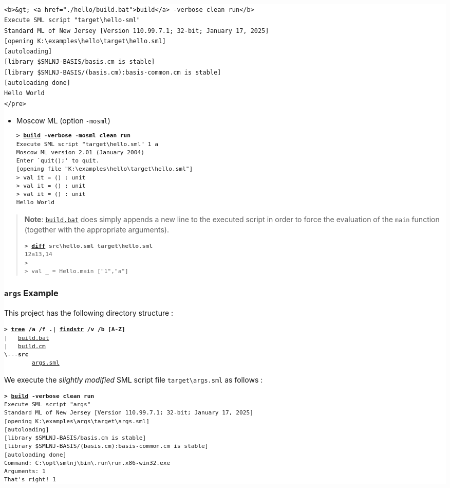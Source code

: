     <b>&gt; <a href="./hello/build.bat">build</a> -verbose clean run</b>
    Execute SML script "target\hello-sml"
    Standard ML of New Jersey [Version 110.99.7.1; 32-bit; January 17, 2025]
    [opening K:\examples\hello\target\hello.sml]
    [autoloading]
    [library $SMLNJ-BASIS/basis.cm is stable]
    [library $SMLNJ-BASIS/(basis.cm):basis-common.cm is stable]
    [autoloading done]
    Hello World
    </pre>
  - Moscow ML (option `-mosml`)
    <pre style="font-size:80%;">
    <b>&gt; <a href="./hello/build.bat">build</a> -verbose -mosml clean run</b>
    Execute SML script "target\hello.sml" 1 a
    Moscow ML version 2.01 (January 2004)
    Enter `quit();' to quit.
    [opening file "K:\examples\hello\target\hello.sml"]
    > val it = () : unit
    > val it = () : unit
    > val it = () : unit
    Hello World
    </pre>

  > **Note**: [`build.bat`](./hello/build.bat) does simply appends a new line to the executed script in order to force the evaluation of the `main` function (together with the appropriate arguments).
  > <pre style="font-size:80%;">
  > <b>&gt; <a href="https://www.man7.org/linux/man-pages/man1/diff.1.html">diff</a> src\hello.sml target\hello.sml</b>
  > 12a13,14
  > >
  > > val _ = Hello.main ["1","a"]
  > </pre>



### <span id="args">`args` Example</span>

This project has the following directory structure :

<pre style="font-size:80%;">
<b>&gt; <a href="https://learn.microsoft.com/en-us/windows-server/administration/windows-commands/tree">tree</a> /a /f .| <a href="https://learn.microsoft.com/en-us/windows-server/administration/windows-commands/findstr">findstr</a> /v /b [A-Z]</b>
|   <a href="./args/build.bat">build.bat</a>
|   <a href="./args/build.cm">build.cm</a>
\---<b>src</b>
        <a href="./args/src/args.sml">args.sml</a>
</pre>

We execute the *slightly modified* SML script file `target\args.sml` as follows :

<pre style="font-size:80%;">
<b>&gt; <a href="./args/build.bat">build</a> -verbose clean run</b>
Execute SML script "args"
Standard ML of New Jersey [Version 110.99.7.1; 32-bit; January 17, 2025]
[opening K:\examples\args\target\args.sml]
[autoloading]
[library $SMLNJ-BASIS/basis.cm is stable]
[library $SMLNJ-BASIS/(basis.cm):basis-common.cm is stable]
[autoloading done]
Command: C:\opt\smlnj\bin\.run\run.x86-win32.exe
Arguments: 1
That's right! 1
</pre>


[ml-build_cmd]: https://manpages.ubuntu.com/manpages/noble/en/man1/ml-build.1.html
[mosml_cmd]: https://github.com/kfl/mosml/blob/master/man/mosml.1
[mosmlc_cmd]: https://github.com/kfl/mosml/blob/master/man/mosmlc.1
[sml_cmd]: https://manpages.ubuntu.com/manpages/noble/man1/sml.1.html
[sml_prompt]: https://pages.cs.wisc.edu/~fischer/cs538.s08/sml/sml.html